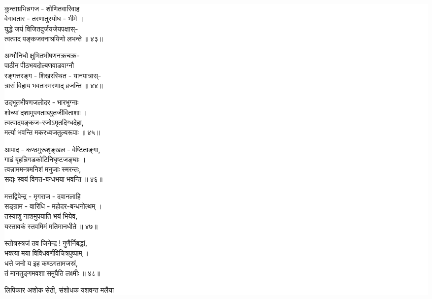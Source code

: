 कुन्ताग्रभिन्नगज - शोणितवारिवाह  
वेगावतार - तरणातुरयोध - भीमे ।  
युद्धे जयं विजितदुर्जयजेयपक्षास्-  
त्वत्पाद पङ्कजवनाश्रयिणो लभन्ते ॥ ४३॥  
  
अम्भौनिधौ क्षुभितभीषणनक्रचक्र-  
पाठीन पीठभयदोल्बणवाडवाग्नौ  
रङ्गत्तरङ्ग - शिखरस्थित - यानपात्रास्-  
त्रासं विहाय भवतःस्मरणाद् व्रजन्ति ॥ ४४॥  
  
उद्भूतभीषणजलोदर - भारभुग्नाः  
शोच्यां दशामुपगताश्च्युतजीविताशाः ।  
त्वत्पादपङ्कज-रजोऽमृतदिग्धदेहा,  
मर्त्या भवन्ति मकरध्वजतुल्यरूपाः ॥ ४५॥  
  
आपाद - कण्ठमुरूशृङ्खल - वेष्टिताङ्गा,  
गाढं बृहन्निगडकोटिनिघृष्टजङ्घाः ।  
त्वन्नाममन्त्रमनिशं मनुजाः स्मरन्तः,  
सद्यः स्वयं विगत-बन्धभया भवन्ति ॥ ४६॥  
  
मत्तद्विपेन्द्र - मृगराज - दवानलाहि  
सङ्ग्राम - वारिधि - महोदर-बन्धनोत्थम् ।  
तस्याशु नाशमुपयाति भयं भियेव,  
यस्तावकं स्तवमिमं मतिमानधीते ॥ ४७॥  
  
स्तोत्रस्त्रजं तव जिनेन्द्र ! गुणैर्निबद्धां,  
भक्त्या मया विविधवर्णविचित्रपुष्पाम् ।  
धत्ते जनो य इह कण्ठगतामजस्रं,  
तं मानतुङ्गमवशा समुपैति लक्ष्मीः ॥ ४८॥  
  
लिपिकार अशोक सेठी, संशोधक यशवन्त मलैया  
  
  
